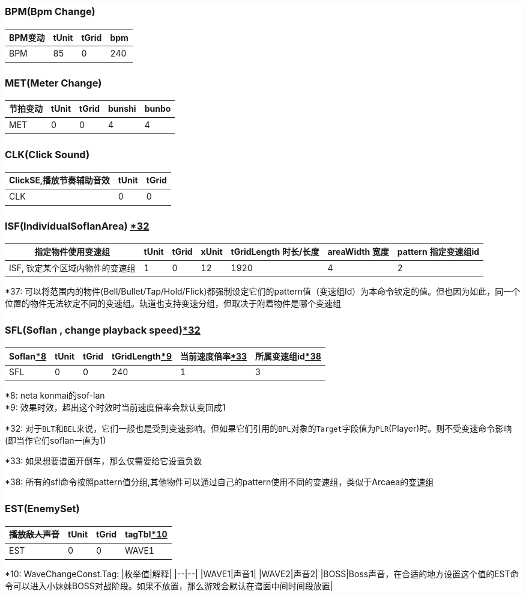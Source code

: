 
### BPM(Bpm Change)
|BPM变动|tUnit|tGrid|bpm|
|--|--|--|--|
|BPM|85|0|240|


### MET(Meter Change)
|节拍变动|tUnit|tGrid|bunshi|bunbo|
|--|--|--|--|--|
|MET|0|0|4|4|


### CLK(Click Sound)
|ClickSE,播放节奏辅助音效|tUnit|tGrid|
|--|--|--|
|CLK|0|0|

### ISF(IndividualSoflanArea) [\*32](#ongeki_md_37)
|指定物件使用变速组|tUnit|tGrid|xUnit|tGridLength 时长/长度|areaWidth 宽度|pattern 指定变速组id|
|--|--|--|--|--|--|--|
|ISF, 钦定某个区域内物件的变速组|1|0|12|1920|4|2|

<a name="ongeki_md_37">*37:</a> 可以将范围内的物件(Bell/Bullet/Tap/Hold/Flick)都强制设定它们的pattern值（变速组Id）为本命令钦定的值。但也因为如此，同一个位置的物件无法钦定不同的变速组。轨道也支持变速分组，但取决于附着物件是哪个变速组

### SFL(Soflan , change playback speed)[\*32](#ongeki_md_32)
|Soflan[\*8](#ongeki_md_8)|tUnit|tGrid|tGridLength[\*9](#ongeki_md_9)|当前速度倍率[\*33](#ongeki_md_33)|所属变速组id[\*38](#ongeki_md_38)|
|--|--|--|--|--|--|
|SFL|0|0|240|1|3|

<a name="ongeki_md_8">*8:</a> neta konmai的sof-lan<br/>
<a name="ongeki_md_9">*9:</a> 效果时效，超出这个时效时当前速度倍率会默认变回成1

<a name="ongeki_md_32">*32:</a> 对于`BLT`和`BEL`来说，它们一般也是受到变速影响。但如果它们引用的`BPL`对象的`Target`字段值为`PLR`(Player)时。则不受变速命令影响(即当作它们soflan一直为1)

<a name="ongeki_md_33">*33:</a> 如果想要谱面开倒车，那么仅需要给它设置负数

<a name="ongeki_md_38">*38:</a> 所有的sfl命令按照pattern值分组,其他物件可以通过自己的pattern使用不同的变速组，类似于Arcaea的[变速组](https://www.bilibili.com/opus/447826726607748629)


### EST(EnemySet)
|~~播放敌人声音~~|tUnit|tGrid|tagTbl[\*10](#ongeki_md_10)|
|--|--|--|--|
|EST|0|0|WAVE1|

<a name="ongeki_md_10">*10:</a> 
WaveChangeConst.Tag:
|枚举值|解释|
|--|--|
|WAVE1|声音1|
|WAVE2|声音2|
|BOSS|Boss声音，在合适的地方设置这个值的EST命令可以进入小妹妹BOSS对战阶段。如果不放置，那么游戏会默认在谱面中间时间段放置|
